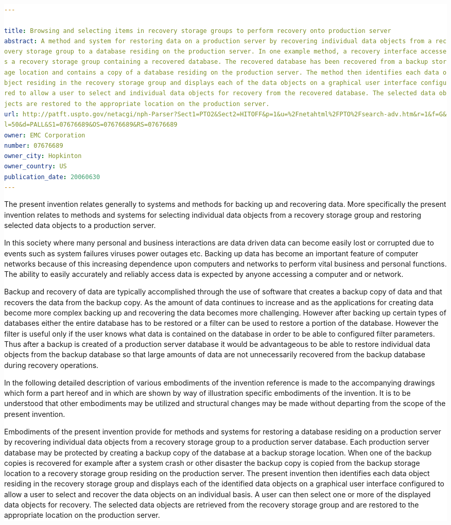 ```yaml
---

title: Browsing and selecting items in recovery storage groups to perform recovery onto production server
abstract: A method and system for restoring data on a production server by recovering individual data objects from a recovery storage group to a database residing on the production server. In one example method, a recovery interface accesses a recovery storage group containing a recovered database. The recovered database has been recovered from a backup storage location and contains a copy of a database residing on the production server. The method then identifies each data object residing in the recovery storage group and displays each of the data objects on a graphical user interface configured to allow a user to select and individual data objects for recovery from the recovered database. The selected data objects are restored to the appropriate location on the production server.
url: http://patft.uspto.gov/netacgi/nph-Parser?Sect1=PTO2&Sect2=HITOFF&p=1&u=%2Fnetahtml%2FPTO%2Fsearch-adv.htm&r=1&f=G&l=50&d=PALL&S1=07676689&OS=07676689&RS=07676689
owner: EMC Corporation
number: 07676689
owner_city: Hopkinton
owner_country: US
publication_date: 20060630
---
```

The present invention relates generally to systems and methods for backing up and recovering data. More specifically the present invention relates to methods and systems for selecting individual data objects from a recovery storage group and restoring selected data objects to a production server.

In this society where many personal and business interactions are data driven data can become easily lost or corrupted due to events such as system failures viruses power outages etc. Backing up data has become an important feature of computer networks because of this increasing dependence upon computers and networks to perform vital business and personal functions. The ability to easily accurately and reliably access data is expected by anyone accessing a computer and or network.

Backup and recovery of data are typically accomplished through the use of software that creates a backup copy of data and that recovers the data from the backup copy. As the amount of data continues to increase and as the applications for creating data become more complex backing up and recovering the data becomes more challenging. However after backing up certain types of databases either the entire database has to be restored or a filter can be used to restore a portion of the database. However the filter is useful only if the user knows what data is contained on the database in order to be able to configured filter parameters. Thus after a backup is created of a production server database it would be advantageous to be able to restore individual data objects from the backup database so that large amounts of data are not unnecessarily recovered from the backup database during recovery operations.

In the following detailed description of various embodiments of the invention reference is made to the accompanying drawings which form a part hereof and in which are shown by way of illustration specific embodiments of the invention. It is to be understood that other embodiments may be utilized and structural changes may be made without departing from the scope of the present invention.

Embodiments of the present invention provide for methods and systems for restoring a database residing on a production server by recovering individual data objects from a recovery storage group to a production server database. Each production server database may be protected by creating a backup copy of the database at a backup storage location. When one of the backup copies is recovered for example after a system crash or other disaster the backup copy is copied from the backup storage location to a recovery storage group residing on the production server. The present invention then identifies each data object residing in the recovery storage group and displays each of the identified data objects on a graphical user interface configured to allow a user to select and recover the data objects on an individual basis. A user can then select one or more of the displayed data objects for recovery. The selected data objects are retrieved from the recovery storage group and are restored to the appropriate location on the production server.
